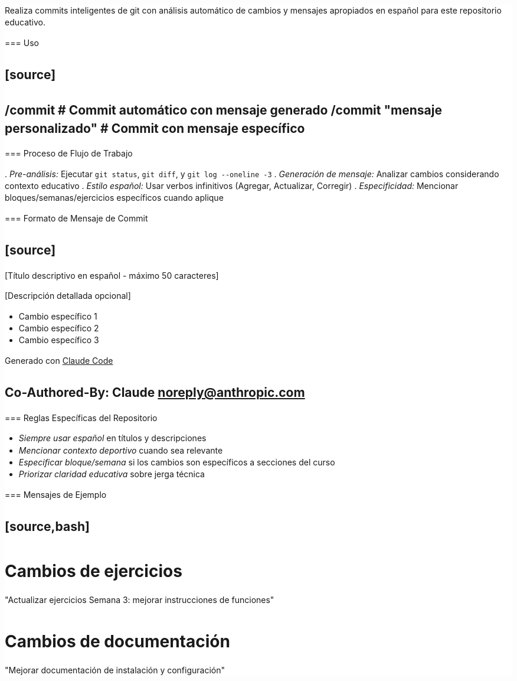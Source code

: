 Realiza commits inteligentes de git con análisis automático de cambios y mensajes apropiados en español para este repositorio educativo.

=== Uso

[source]
----

/commit                           # Commit automático con mensaje generado
/commit "mensaje personalizado"   # Commit con mensaje específico
----

=== Proceso de Flujo de Trabajo

. *Pre-análisis:* Ejecutar `git status`, `git diff`, y `git log --oneline -3`
. *Generación de mensaje:* Analizar cambios considerando contexto educativo
. *Estilo español:* Usar verbos infinitivos (Agregar, Actualizar, Corregir)
. *Especificidad:* Mencionar bloques/semanas/ejercicios específicos cuando aplique

=== Formato de Mensaje de Commit

[source]
----

[Título descriptivo en español - máximo 50 caracteres]

[Descripción detallada opcional]
* Cambio específico 1
* Cambio específico 2
* Cambio específico 3

 Generado con [Claude Code](https://claude.ai/code)

Co-Authored-By: Claude <noreply@anthropic.com>
----

=== Reglas Específicas del Repositorio

* *Siempre usar español* en títulos y descripciones
* *Mencionar contexto deportivo* cuando sea relevante
* *Especificar bloque/semana* si los cambios son específicos a secciones del curso
* *Priorizar claridad educativa* sobre jerga técnica

=== Mensajes de Ejemplo

[source,bash]
----

# Cambios de ejercicios

"Actualizar ejercicios Semana 3: mejorar instrucciones de funciones"

# Cambios de documentación

"Mejorar documentación de instalación y configuración"
